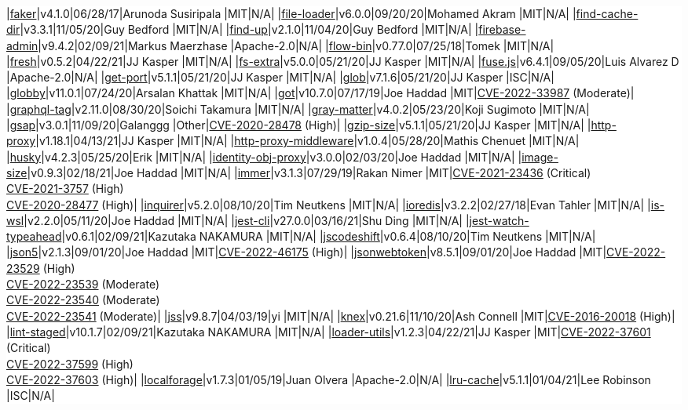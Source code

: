 |[faker](https://www.npmjs.com/faker)|v4.1.0|06/28/17|Arunoda Susiripala |MIT|N/A|
|[file-loader](https://www.npmjs.com/file-loader)|v6.0.0|09/20/20|Mohamed Akram |MIT|N/A|
|[find-cache-dir](https://www.npmjs.com/find-cache-dir)|v3.3.1|11/05/20|Guy Bedford |MIT|N/A|
|[find-up](https://www.npmjs.com/find-up)|v2.1.0|11/04/20|Guy Bedford |MIT|N/A|
|[firebase-admin](https://www.npmjs.com/firebase-admin)|v9.4.2|02/09/21|Markus Maerzhase |Apache-2.0|N/A|
|[flow-bin](https://www.npmjs.com/flow-bin)|v0.77.0|07/25/18|Tomek |MIT|N/A|
|[fresh](https://www.npmjs.com/fresh)|v0.5.2|04/22/21|JJ Kasper |MIT|N/A|
|[fs-extra](https://www.npmjs.com/fs-extra)|v5.0.0|05/21/20|JJ Kasper |MIT|N/A|
|[fuse.js](https://www.npmjs.com/fuse.js)|v6.4.1|09/05/20|Luis Alvarez D |Apache-2.0|N/A|
|[get-port](https://www.npmjs.com/get-port)|v5.1.1|05/21/20|JJ Kasper |MIT|N/A|
|[glob](https://www.npmjs.com/glob)|v7.1.6|05/21/20|JJ Kasper |ISC|N/A|
|[globby](https://www.npmjs.com/globby)|v11.0.1|07/24/20|Arsalan Khattak |MIT|N/A|
|[got](https://www.npmjs.com/got)|v10.7.0|07/17/19|Joe Haddad |MIT|[CVE-2022-33987](https://github.com/advisories/GHSA-pfrx-2q88-qq97) (Moderate)|
|[graphql-tag](https://www.npmjs.com/graphql-tag)|v2.11.0|08/30/20|Soichi Takamura |MIT|N/A|
|[gray-matter](https://www.npmjs.com/gray-matter)|v4.0.2|05/23/20|Koji Sugimoto |MIT|N/A|
|[gsap](https://www.npmjs.com/gsap)|v3.0.1|11/09/20|Galanggg |Other|[CVE-2020-28478](https://github.com/advisories/GHSA-6g8v-hpgw-h2v7) (High)|
|[gzip-size](https://www.npmjs.com/gzip-size)|v5.1.1|05/21/20|JJ Kasper |MIT|N/A|
|[http-proxy](https://www.npmjs.com/http-proxy)|v1.18.1|04/13/21|JJ Kasper |MIT|N/A|
|[http-proxy-middleware](https://www.npmjs.com/http-proxy-middleware)|v1.0.4|05/28/20|Mathis Chenuet |MIT|N/A|
|[husky](https://www.npmjs.com/husky)|v4.2.3|05/25/20|Erik |MIT|N/A|
|[identity-obj-proxy](https://www.npmjs.com/identity-obj-proxy)|v3.0.0|02/03/20|Joe Haddad |MIT|N/A|
|[image-size](https://www.npmjs.com/image-size)|v0.9.3|02/18/21|Joe Haddad |MIT|N/A|
|[immer](https://www.npmjs.com/immer)|v3.1.3|07/29/19|Rakan Nimer |MIT|[CVE-2021-23436](https://github.com/advisories/GHSA-33f9-j839-rf8h) (Critical)<br/>[CVE-2021-3757](https://github.com/advisories/GHSA-c36v-fmgq-m8hx) (High)<br/>[CVE-2020-28477](https://github.com/advisories/GHSA-9qmh-276g-x5pj) (High)|
|[inquirer](https://www.npmjs.com/inquirer)|v5.2.0|08/10/20|Tim Neutkens |MIT|N/A|
|[ioredis](https://www.npmjs.com/ioredis)|v3.2.2|02/27/18|Evan Tahler |MIT|N/A|
|[is-wsl](https://www.npmjs.com/is-wsl)|v2.2.0|05/11/20|Joe Haddad |MIT|N/A|
|[jest-cli](https://www.npmjs.com/jest-cli)|v27.0.0|03/16/21|Shu Ding |MIT|N/A|
|[jest-watch-typeahead](https://www.npmjs.com/jest-watch-typeahead)|v0.6.1|02/09/21|Kazutaka NAKAMURA |MIT|N/A|
|[jscodeshift](https://www.npmjs.com/jscodeshift)|v0.6.4|08/10/20|Tim Neutkens |MIT|N/A|
|[json5](https://www.npmjs.com/json5)|v2.1.3|09/01/20|Joe Haddad |MIT|[CVE-2022-46175](https://github.com/advisories/GHSA-9c47-m6qq-7p4h) (High)|
|[jsonwebtoken](https://www.npmjs.com/jsonwebtoken)|v8.5.1|09/01/20|Joe Haddad |MIT|[CVE-2022-23529](https://github.com/advisories/GHSA-27h2-hvpr-p74q) (High)<br/>[CVE-2022-23539](https://github.com/advisories/GHSA-8cf7-32gw-wr33) (Moderate)<br/>[CVE-2022-23540](https://github.com/advisories/GHSA-qwph-4952-7xr6) (Moderate)<br/>[CVE-2022-23541](https://github.com/advisories/GHSA-hjrf-2m68-5959) (Moderate)|
|[jss](https://www.npmjs.com/jss)|v9.8.7|04/03/19|yi |MIT|N/A|
|[knex](https://www.npmjs.com/knex)|v0.21.6|11/10/20|Ash Connell |MIT|[CVE-2016-20018](https://github.com/advisories/GHSA-4jv9-3563-23j3) (High)|
|[lint-staged](https://www.npmjs.com/lint-staged)|v10.1.7|02/09/21|Kazutaka NAKAMURA |MIT|N/A|
|[loader-utils](https://www.npmjs.com/loader-utils)|v1.2.3|04/22/21|JJ Kasper |MIT|[CVE-2022-37601](https://github.com/advisories/GHSA-76p3-8jx3-jpfq) (Critical)<br/>[CVE-2022-37599](https://github.com/advisories/GHSA-hhq3-ff78-jv3g) (High)<br/>[CVE-2022-37603](https://github.com/advisories/GHSA-3rfm-jhwj-7488) (High)|
|[localforage](https://www.npmjs.com/localforage)|v1.7.3|01/05/19|Juan Olvera |Apache-2.0|N/A|
|[lru-cache](https://www.npmjs.com/lru-cache)|v5.1.1|01/04/21|Lee Robinson |ISC|N/A|